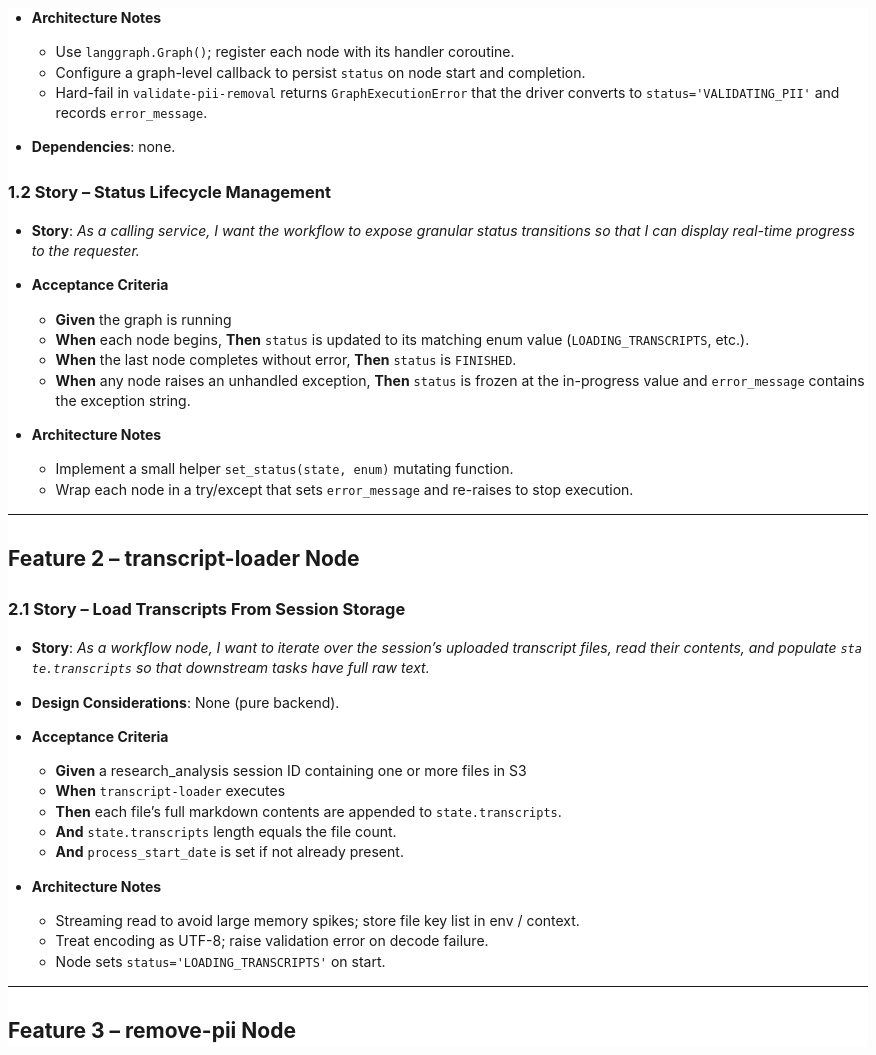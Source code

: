 - **Architecture Notes**
    
    - Use `langgraph.Graph()`; register each node with its handler coroutine.
    - Configure a graph-level callback to persist `status` on node start and completion.
    - Hard-fail in `validate-pii-removal` returns `GraphExecutionError` that the driver converts to `status='VALIDATING_PII'` and records `error_message`.
        
- **Dependencies**: none.
    

### 1.2 Story – Status Lifecycle Management

- **Story**: _As a calling service, I want the workflow to expose granular status transitions so that I can display real-time progress to the requester._
    
- **Acceptance Criteria**
    
    - **Given** the graph is running
    - **When** each node begins, **Then** `status` is updated to its matching enum value (`LOADING_TRANSCRIPTS`, etc.).
    - **When** the last node completes without error, **Then** `status` is `FINISHED`.
    - **When** any node raises an unhandled exception, **Then** `status` is frozen at the in-progress value and `error_message` contains the exception string.
        
- **Architecture Notes**
    
    - Implement a small helper `set_status(state, enum)` mutating function.
    - Wrap each node in a try/except that sets `error_message` and re-raises to stop execution.

---

## Feature 2 – **transcript-loader Node**

### 2.1 Story – Load Transcripts From Session Storage

- **Story**: _As a workflow node, I want to iterate over the session’s uploaded transcript files, read their contents, and populate `state.transcripts` so that downstream tasks have full raw text._
    
- **Design Considerations**: None (pure backend).
    
- **Acceptance Criteria**
    
    - **Given** a research_analysis session ID containing one or more files in S3
    - **When** `transcript-loader` executes
    - **Then** each file’s full markdown contents are appended to `state.transcripts`.
    - **And** `state.transcripts` length equals the file count.
    - **And** `process_start_date` is set if not already present.
        
- **Architecture Notes**
    
    - Streaming read to avoid large memory spikes; store file key list in env / context.
    - Treat encoding as UTF-8; raise validation error on decode failure.
    - Node sets `status='LOADING_TRANSCRIPTS'` on start.
        

---

## Feature 3 – **remove-pii Node**
